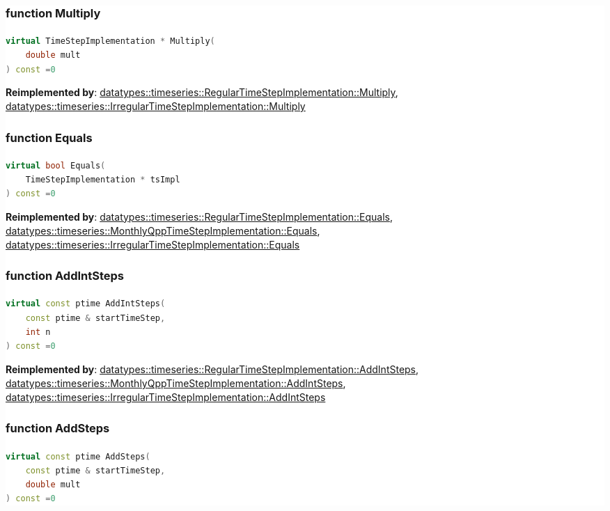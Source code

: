 
### function Multiply

```cpp
virtual TimeStepImplementation * Multiply(
    double mult
) const =0
```


**Reimplemented by**: [datatypes::timeseries::RegularTimeStepImplementation::Multiply](/uchronia-ts-doc/cpp/Classes/classdatatypes_1_1timeseries_1_1RegularTimeStepImplementation/#function-multiply), [datatypes::timeseries::IrregularTimeStepImplementation::Multiply](/uchronia-ts-doc/cpp/Classes/classdatatypes_1_1timeseries_1_1IrregularTimeStepImplementation/#function-multiply)


### function Equals

```cpp
virtual bool Equals(
    TimeStepImplementation * tsImpl
) const =0
```


**Reimplemented by**: [datatypes::timeseries::RegularTimeStepImplementation::Equals](/uchronia-ts-doc/cpp/Classes/classdatatypes_1_1timeseries_1_1RegularTimeStepImplementation/#function-equals), [datatypes::timeseries::MonthlyQppTimeStepImplementation::Equals](/uchronia-ts-doc/cpp/Classes/classdatatypes_1_1timeseries_1_1MonthlyQppTimeStepImplementation/#function-equals), [datatypes::timeseries::IrregularTimeStepImplementation::Equals](/uchronia-ts-doc/cpp/Classes/classdatatypes_1_1timeseries_1_1IrregularTimeStepImplementation/#function-equals)


### function AddIntSteps

```cpp
virtual const ptime AddIntSteps(
    const ptime & startTimeStep,
    int n
) const =0
```


**Reimplemented by**: [datatypes::timeseries::RegularTimeStepImplementation::AddIntSteps](/uchronia-ts-doc/cpp/Classes/classdatatypes_1_1timeseries_1_1RegularTimeStepImplementation/#function-addintsteps), [datatypes::timeseries::MonthlyQppTimeStepImplementation::AddIntSteps](/uchronia-ts-doc/cpp/Classes/classdatatypes_1_1timeseries_1_1MonthlyQppTimeStepImplementation/#function-addintsteps), [datatypes::timeseries::IrregularTimeStepImplementation::AddIntSteps](/uchronia-ts-doc/cpp/Classes/classdatatypes_1_1timeseries_1_1IrregularTimeStepImplementation/#function-addintsteps)


### function AddSteps

```cpp
virtual const ptime AddSteps(
    const ptime & startTimeStep,
    double mult
) const =0
```
